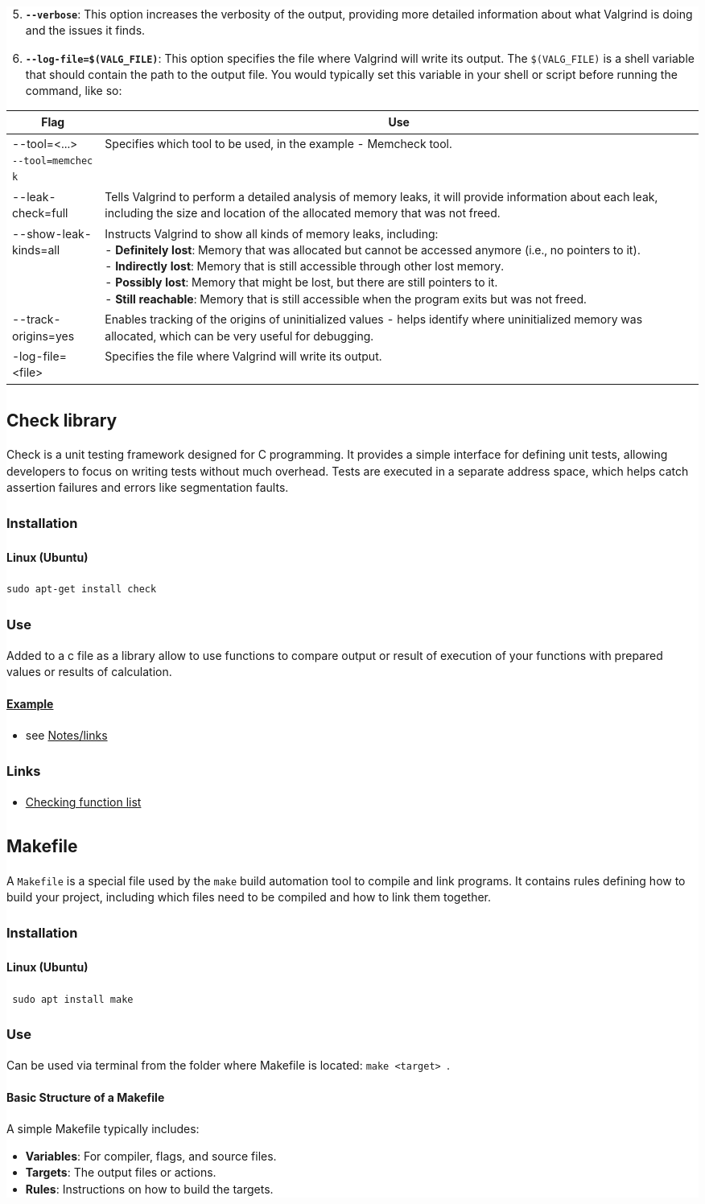 5. **`--verbose`**: This option increases the verbosity of the output, providing more detailed information about what Valgrind is doing and the issues it finds.
    
6. **`--log-file=$(VALG_FILE)`**: This option specifies the file where Valgrind will write its output. The `$(VALG_FILE)` is a shell variable that should contain the path to the output file. You would typically set this variable in your shell or script before running the command, like so:

| Flag                              | Use                                                                                                                                                                                                                                                                                                                                                                                                                                                                                |
| --------------------------------- | ---------------------------------------------------------------------------------------------------------------------------------------------------------------------------------------------------------------------------------------------------------------------------------------------------------------------------------------------------------------------------------------------------------------------------------------------------------------------------------- |
| --tool=<...><br>`--tool=memcheck` | Specifies which tool to be used, in the example - Memcheck tool.                                                                                                                                                                                                                                                                                                                                                                                                                   |
| --leak-check=full                 | Tells Valgrind to perform a detailed analysis of memory leaks, it will provide information about each leak, including the size and location of the allocated memory that was not freed.                                                                                                                                                                                                                                                                                            |
| --show-leak-kinds=all             | Instructs Valgrind to show all kinds of memory leaks, including:    <br>    - **Definitely lost**: Memory that was allocated but cannot be accessed anymore (i.e., no pointers to it).<br>    - **Indirectly lost**: Memory that is still accessible through other lost memory.<br>    - **Possibly lost**: Memory that might be lost, but there are still pointers to it.<br>    - **Still reachable**: Memory that is still accessible when the program exits but was not freed. |
| --track-origins=yes               | Enables tracking of the origins of uninitialized values - helps identify where uninitialized memory was allocated, which can be very useful for debugging.                                                                                                                                                                                                                                                                                                                         |
| -log-file=\<file>                 | Specifies the file where Valgrind will write its output.                                                                                                                                                                                                                                                                                                                                                                                                                           |

## Check library
Check is a unit testing framework designed for C programming. It provides a simple interface for defining unit tests, allowing developers to focus on writing tests without much overhead. Tests are executed in a separate address space, which helps catch assertion failures and errors like segmentation faults.

### Installation
#### Linux (Ubuntu)
```Shell
sudo apt-get install check 
```

### Use
Added to a c file as a library allow to use functions to compare output or result of execution of your functions with prepared values or results of calculation.

#### [Example](/C&C++/materials/C/tetris_tests.c)
* see [Notes/links](#links-1)

### Links
* [Checking function list](https://libcheck.github.io/check/doc/check_html/check_4.html#Convenience-Test-Functions)

## Makefile
A `Makefile` is a special file used by the `make` build automation tool to compile and link programs. It contains rules defining how to build your project, including which files need to be compiled and how to link them together.

### Installation
#### Linux (Ubuntu)
```Shell
 sudo apt install make  
```
### Use
Can be used via terminal from the folder where Makefile is located: ```make <target> ```.

#### Basic Structure of a Makefile
A simple Makefile typically includes:
- **Variables**: For compiler, flags, and source files.
- **Targets**: The output files or actions.
- **Rules**: Instructions on how to build the targets.
